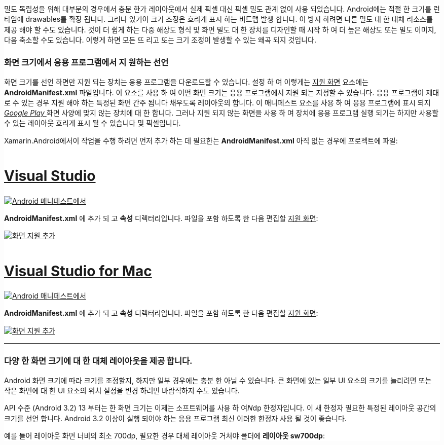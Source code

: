 밀도 독립성을 위해 대부분의 경우에서 충분 한가 레이아웃에서 실제 픽셀 대신 픽셀 밀도 관계 없이 사용 되었습니다.
Android에는 적절 한 크기를 런타임에 drawables를 확장 됩니다.
그러나 있기이 크기 조정은 흐리게 표시 하는 비트맵 발생 합니다. 이 방지 하려면 다른 밀도 대 한 대체 리소스를 제공 해야 할 수도 있습니다. 것이 더 쉽게 하는 다중 해상도 형식 및 화면 밀도 대 한 장치를 디자인할 때 시작 하 여 더 높은 해상도 또는 밀도 이미지, 다음 축소할 수도 있습니다. 이렇게 하면 모든 뜨 리고 또는 크기 조정이 발생할 수 있는 왜곡 되지 것입니다.


### <a name="declare-the-screen-size-the-application-supports"></a>화면 크기에서 응용 프로그램에서 지 원하는 선언

화면 크기를 선언 하면만 지원 되는 장치는 응용 프로그램을 다운로드할 수 있습니다. 설정 하 여 이렇게는 [지원 화면](http://developer.android.com/guide/topics/manifest/supports-screens-element.html) 요소에는 **AndroidManifest.xml** 파일입니다. 이 요소를 사용 하 여 어떤 화면 크기는 응용 프로그램에서 지원 되는 지정할 수 있습니다. 응용 프로그램이 제대로 수 있는 경우 지원 해야 하는 특정된 화면 간주 됩니다 채우도록 레이아웃의 합니다. 이 매니페스트 요소를 사용 하 여 응용 프로그램에 표시 되지 [ *Google Play* ](https://play.google.com/) 화면 사양에 맞지 않는 장치에 대 한 합니다. 그러나 지원 되지 않는 화면을 사용 하 여 장치에 응용 프로그램 실행 되기는 하지만 사용할 수 있는 레이아웃 흐리게 표시 될 수 있습니다 및 픽셀입니다.

Xamarin.Android에서이 작업을 수행 하려면 먼저 추가 하는 데 필요한는 **AndroidManifest.xml** 아직 없는 경우에 프로젝트에 파일:

# <a name="visual-studiotabvswin"></a>[Visual Studio](#tab/vswin)

[![Android 매니페스트에서](resources-for-varying-screens-images/01-android-manifest-vs-sml.png)](resources-for-varying-screens-images/01-android-manifest-vs.png#lightbox)

**AndroidManifest.xml** 에 추가 되 고 **속성** 디렉터리입니다. 파일을 포함 하도록 한 다음 편집할 [지원 화면](http://developer.android.com/guide/topics/manifest/supports-screens-element.html):

[![화면 지원 추가](resources-for-varying-screens-images/02-adding-supports-screens-vs-sml.png)](resources-for-varying-screens-images/02-adding-supports-screens-vs.png#lightbox)

# <a name="visual-studio-for-mactabvsmac"></a>[Visual Studio for Mac](#tab/vsmac)

[![Android 매니페스트에서](resources-for-varying-screens-images/01-android-manifest-xs-sml.png)](resources-for-varying-screens-images/01-android-manifest-xs.png#lightbox)

**AndroidManifest.xml** 에 추가 되 고 **속성** 디렉터리입니다. 파일을 포함 하도록 한 다음 편집할 [지원 화면](http://developer.android.com/guide/topics/manifest/supports-screens-element.html):

[![화면 지원 추가](resources-for-varying-screens-images/02-adding-supports-screens-xs-sml.png)](resources-for-varying-screens-images/02-adding-supports-screens-xs.png#lightbox)

-----

### <a name="provide-alternate-layouts-for-different-screen-sizes"></a>다양 한 화면 크기에 대 한 대체 레이아웃을 제공 합니다.

Android 화면 크기에 따라 크기를 조정할지, 하지만 일부 경우에는 충분 한 아닐 수 있습니다. 큰 화면에 있는 일부 UI 요소의 크기를 늘리려면 또는 작은 화면에 대 한 UI 요소의 위치 설정을 변경 하려면 바람직하지 수도 있습니다.

API 수준 (Android 3.2) 13 부터는 한 화면 크기는 이제는 소프트웨어를 사용 하 여*N*dp 한정자입니다. 이 새 한정자 필요한 특정된 레이아웃 공간의 크기를 선언 합니다. Android 3.2 이상이 실행 되어야 하는 응용 프로그램 최신 이러한 한정자 사용 될 것이 좋습니다.

예를 들어 레이아웃 화면 너비의 최소 700dp, 필요한 경우 대체 레이아웃 거쳐야 폴더에 **레이아웃 sw700dp**:
